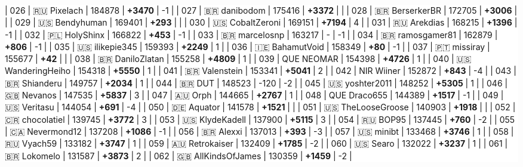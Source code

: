 | 026  | 🇷🇺 Pixelach             | 184878 |   **+3470**    |      -1       |
| 027  | 🇧🇷 danibodom            | 175416 |   **+3372**    |               |
| 028  | 🇧🇷 BerserkerBR          | 172705 |   **+3006**    |               |
| 029  | 🇺🇸 Bendyhuman           | 169401 |    **+293**    |               |
| 030  | 🇺🇸 CobaltZeroni         | 169151 |   **+7194**    |       4       |
| 031  | 🇷🇺 Arekdias             | 168215 |   **+1396**    |      -1       |
| 032  | 🇵🇱 HolyShinx            | 166822 |    **+453**    |      -1       |
| 033  | 🇧🇷 marcelosnp           | 163217 |       -        |      -1       |
| 034  | 🇧🇷 ramosgamer81         | 162879 |    **+806**    |      -1       |
| 035  | 🇺🇸 ilikepie345          | 159393 |   **+2249**    |       1       |
| 036  | 🇮🇪 BahamutVoid          | 158349 |    **+80**     |      -1       |
| 037  | 🇵🇹 missiray             | 155677 |    **+42**     |               |
| 038  | 🇧🇷 DaniloZlatan         | 155258 |   **+4809**    |       1       |
| 039  | QUE NEOMAR             | 154398 |   **+4726**    |       1       |
| 040  | 🇺🇸 WanderingHeiho       | 154318 |   **+5550**    |       1       |
| 041  | 🇧🇷 Valenstein           | 153341 |   **+5041**    |       2       |
| 042  | NIR Wiiner             | 152872 |    **+843**    |      -4       |
| 043  | 🇧🇷 Shianderu            | 149757 |   **+2034**    |       1       |
| 044  | 🇧🇷 DUT                  | 148523 |      -120      |      -2       |
| 045  | 🇺🇸 yoshter2011          | 148252 |   **+5305**    |       1       |
| 046  | 🇬🇧 Nevanos              | 147535 |   **+5837**    |       3       |
| 047  | 🇦🇺 Orph                 | 144665 |   **+2767**    |       1       |
| 048  | QUE Draco655           | 144389 |   **+1517**    |      -1       |
| 049  | 🇺🇸 Veritasu             | 144054 |    **+691**    |      -4       |
| 050  | 🇩🇪 Aquator              | 141578 |   **+1521**    |               |
| 051  | 🇺🇸 TheLooseGroose       | 140903 |   **+1918**    |               |
| 052  | 🇨🇷 chocolatiel          | 139745 |   **+3772**    |       3       |
| 053  | 🇺🇸 KlydeKadell          | 137900 |   **+5115**    |       3       |
| 054  | 🇷🇺 BOP95                | 137445 |    **+760**    |      -2       |
| 055  | 🇨🇦 Nevermond12          | 137208 |   **+1086**    |      -1       |
| 056  | 🇧🇷 Alexxi               | 137013 |    **+393**    |      -3       |
| 057  | 🇺🇸 minibt               | 133468 |   **+3746**    |       1       |
| 058  | 🇷🇺 Vyach59              | 133182 |   **+3747**    |       1       |
| 059  | 🇦🇺 Retrokaiser          | 132409 |   **+1785**    |      -2       |
| 060  | 🇺🇸 Searo                | 132022 |   **+3237**    |       1       |
| 061  | 🇧🇷 Lokomelo             | 131587 |   **+3873**    |       2       |
| 062  | 🇬🇧 AllKindsOfJames      | 130359 |   **+1459**    |      -2       |